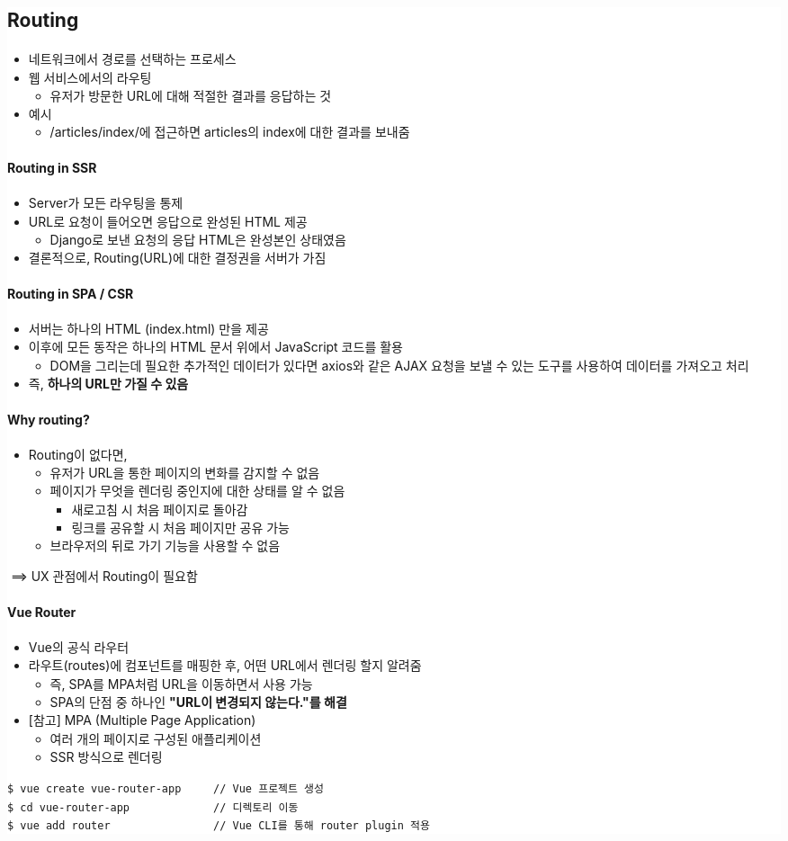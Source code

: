 


## Routing

- 네트워크에서 경로를 선택하는 프로세스
- 웹 서비스에서의 라우팅
  - 유저가 방문한 URL에 대해 적절한 결과를 응답하는 것
- 예시
  - /articles/index/에 접근하면 articles의 index에 대한 결과를 보내줌



#### Routing in SSR

- Server가 모든 라우팅을 통제
- URL로 요청이 들어오면 응답으로 완성된 HTML 제공
  - Django로 보낸 요청의 응답 HTML은 완성본인 상태였음
- 결론적으로, Routing(URL)에 대한 결정권을 서버가 가짐



#### Routing in SPA / CSR

- 서버는 하나의 HTML (index.html) 만을 제공
- 이후에 모든 동작은 하나의 HTML 문서 위에서 JavaScript 코드를 활용
  - DOM을 그리는데 필요한 추가적인 데이터가 있다면 axios와 같은 AJAX 요청을 보낼 수 있는 도구를 사용하여 데이터를 가져오고 처리
- 즉, **하나의 URL만 가질 수 있음**



#### Why routing?

- Routing이 없다면,
  - 유저가 URL을 통한 페이지의 변화를 감지할 수 없음
  - 페이지가 무엇을 렌더링 중인지에 대한 상태를 알 수 없음
    - 새로고침 시 처음 페이지로 돌아감
    - 링크를 공유할 시 처음 페이지만 공유 가능
  - 브라우저의 뒤로 가기 기능을 사용할 수 없음

​	==> UX 관점에서 Routing이 필요함



#### Vue Router

- Vue의 공식 라우터
- 라우트(routes)에 컴포넌트를 매핑한 후, 어떤 URL에서 렌더링 할지 알려줌
  - 즉, SPA를 MPA처럼 URL을 이동하면서 사용 가능
  - SPA의 단점 중 하나인 **"URL이 변경되지 않는다."를 해결**
- [참고] MPA (Multiple Page Application)
  - 여러 개의 페이지로 구성된 애플리케이션
  - SSR 방식으로 렌더링

```
$ vue create vue-router-app		// Vue 프로젝트 생성
$ cd vue-router-app				// 디렉토리 이동
$ vue add router				// Vue CLI를 통해 router plugin 적용
```
